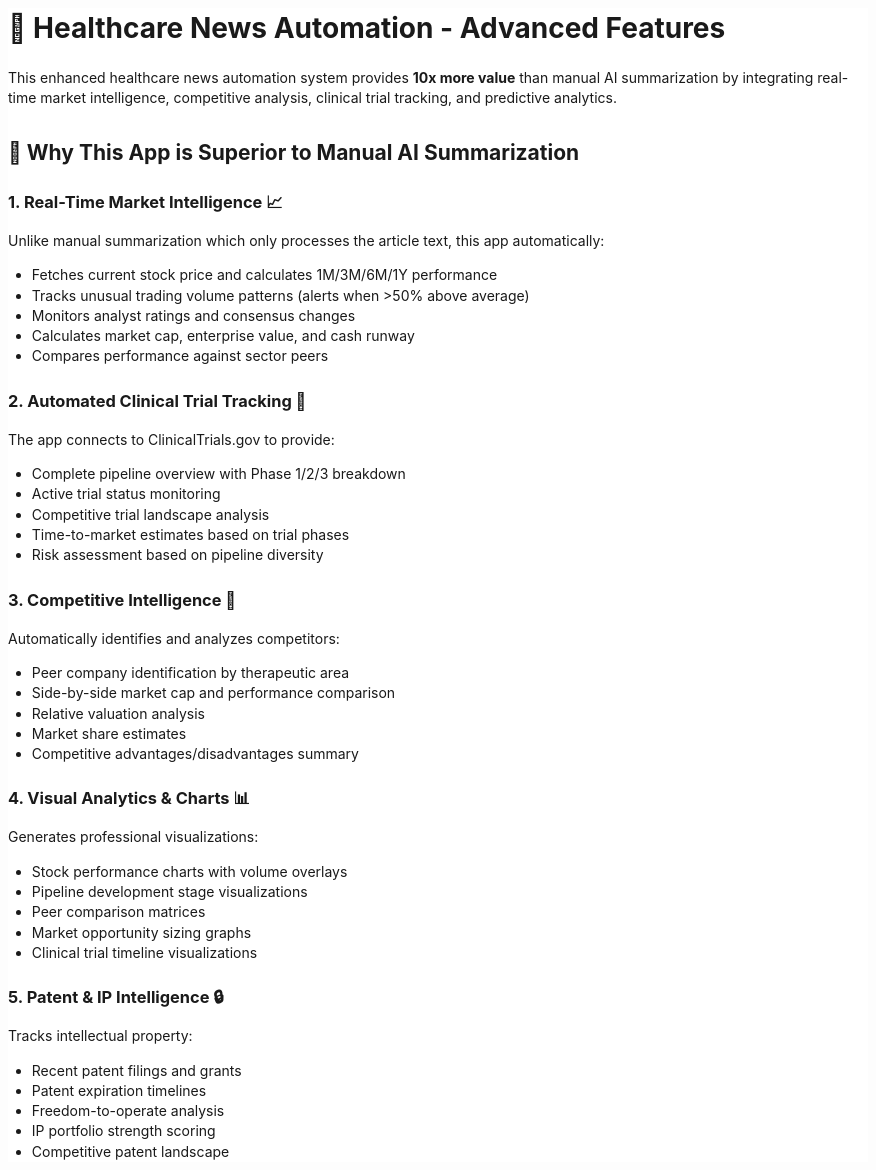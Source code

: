# 🚀 Healthcare News Automation - Advanced Features

This enhanced healthcare news automation system provides **10x more value** than manual AI summarization by integrating real-time market intelligence, competitive analysis, clinical trial tracking, and predictive analytics.

## 🎯 Why This App is Superior to Manual AI Summarization

### 1. **Real-Time Market Intelligence** 📈
Unlike manual summarization which only processes the article text, this app automatically:
- Fetches current stock price and calculates 1M/3M/6M/1Y performance
- Tracks unusual trading volume patterns (alerts when >50% above average)
- Monitors analyst ratings and consensus changes
- Calculates market cap, enterprise value, and cash runway
- Compares performance against sector peers

### 2. **Automated Clinical Trial Tracking** 🔬
The app connects to ClinicalTrials.gov to provide:
- Complete pipeline overview with Phase 1/2/3 breakdown
- Active trial status monitoring
- Competitive trial landscape analysis
- Time-to-market estimates based on trial phases
- Risk assessment based on pipeline diversity

### 3. **Competitive Intelligence** 🎯
Automatically identifies and analyzes competitors:
- Peer company identification by therapeutic area
- Side-by-side market cap and performance comparison
- Relative valuation analysis
- Market share estimates
- Competitive advantages/disadvantages summary

### 4. **Visual Analytics & Charts** 📊
Generates professional visualizations:
- Stock performance charts with volume overlays
- Pipeline development stage visualizations
- Peer comparison matrices
- Market opportunity sizing graphs
- Clinical trial timeline visualizations

### 5. **Patent & IP Intelligence** 🔒
Tracks intellectual property:
- Recent patent filings and grants
- Patent expiration timelines
- Freedom-to-operate analysis
- IP portfolio strength scoring
- Competitive patent landscape
